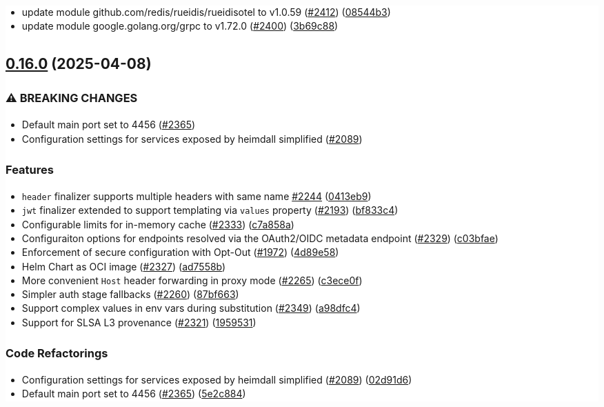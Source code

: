* update module github.com/redis/rueidis/rueidisotel to v1.0.59 ([#2412](https://github.com/dadrus/heimdall/issues/2412)) ([08544b3](https://github.com/dadrus/heimdall/commit/08544b349b3b26e8b5a7f876eda29c4544bc2b5c))
* update module google.golang.org/grpc to v1.72.0 ([#2400](https://github.com/dadrus/heimdall/issues/2400)) ([3b69c88](https://github.com/dadrus/heimdall/commit/3b69c88ccbe59fbc77356968277af2d2602b7af7))

## [0.16.0](https://github.com/dadrus/heimdall/compare/v0.15.0...v0.16.0) (2025-04-08)


### ⚠ BREAKING CHANGES

* Default main port set to 4456 ([#2365](https://github.com/dadrus/heimdall/issues/2365))
* Configuration settings for services exposed by heimdall simplified ([#2089](https://github.com/dadrus/heimdall/issues/2089))

### Features

* `header` finalizer supports multiple headers with same name [#2244](https://github.com/dadrus/heimdall/issues/2244) ([0413eb9](https://github.com/dadrus/heimdall/commit/0413eb94388b6e8e166cc862d6fdde32795edc73))
* `jwt` finalizer extended to support templating via `values` property ([#2193](https://github.com/dadrus/heimdall/issues/2193)) ([bf833c4](https://github.com/dadrus/heimdall/commit/bf833c48fa62e2f8e3388980dcd306a16da8a019))
* Configurable limits for in-memory cache ([#2333](https://github.com/dadrus/heimdall/issues/2333)) ([c7a858a](https://github.com/dadrus/heimdall/commit/c7a858adbbe1951a42c0f6ef3ba758f442dfbd54))
* Configuraiton options for endpoints resolved via the OAuth2/OIDC metadata endpoint ([#2329](https://github.com/dadrus/heimdall/issues/2329)) ([c03bfae](https://github.com/dadrus/heimdall/commit/c03bfae9c8d4b42e29febc8277a1f2d1a1049a7a))
* Enforcement of secure configuration with Opt-Out ([#1972](https://github.com/dadrus/heimdall/issues/1972)) ([4d89e58](https://github.com/dadrus/heimdall/commit/4d89e580df7ebf30e8f124c2d853bdc2bd75c010))
* Helm Chart as OCI image ([#2327](https://github.com/dadrus/heimdall/issues/2327)) ([ad7558b](https://github.com/dadrus/heimdall/commit/ad7558b0c9c3f4657370eb84bd74ac2e61c9d6f2))
* More convenient `Host` header forwarding in proxy mode ([#2265](https://github.com/dadrus/heimdall/issues/2265)) ([c3ece0f](https://github.com/dadrus/heimdall/commit/c3ece0fbf7d1febd08bfd2a54358624eecb12422))
* Simpler auth stage fallbacks ([#2260](https://github.com/dadrus/heimdall/issues/2260)) ([87bf663](https://github.com/dadrus/heimdall/commit/87bf663b521ab2f599da238292ddbcb94f2667c1))
* Support complex values in env vars during substitution ([#2349](https://github.com/dadrus/heimdall/issues/2349)) ([a98dfc4](https://github.com/dadrus/heimdall/commit/a98dfc4a15f3c7c51357fd9768544ca9c9320e85))
* Support for SLSA L3 provenance ([#2321](https://github.com/dadrus/heimdall/issues/2321)) ([1959531](https://github.com/dadrus/heimdall/commit/1959531553ae727f6365f677eda1cbe0bd1dab47))


### Code Refactorings

* Configuration settings for services exposed by heimdall simplified ([#2089](https://github.com/dadrus/heimdall/issues/2089)) ([02d91d6](https://github.com/dadrus/heimdall/commit/02d91d658727e55e4dcb62801725ab8ef57b128f))
* Default main port set to 4456 ([#2365](https://github.com/dadrus/heimdall/issues/2365)) ([5e2c884](https://github.com/dadrus/heimdall/commit/5e2c88489c9c40070e43e291c9d1a0228c54d416))
